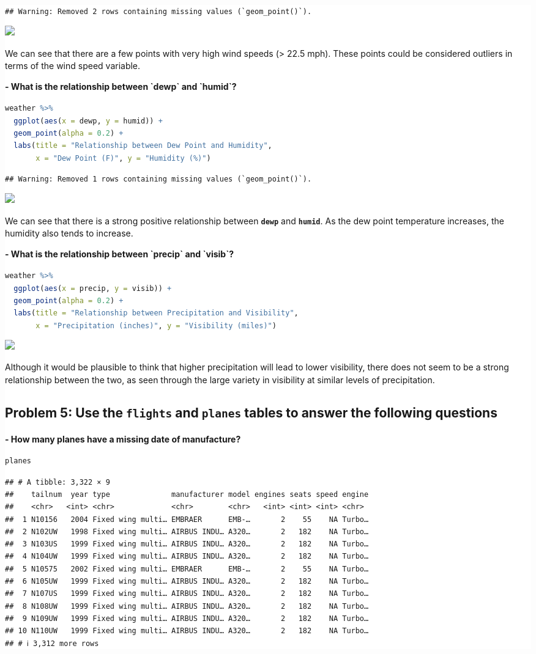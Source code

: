 ```
## Warning: Removed 2 rows containing missing values (`geom_point()`).
```

<img src="/blogs/homework2_web_files/figure-html/unnamed-chunk-6-1.png" width="672" />

We can see that there are a few points with very high wind speeds (\> 22.5 mph). These points could be considered outliers in terms of the wind speed variable.

**- What is the relationship between \`dewp\` and \`humid\`?**


```r
weather %>%
  ggplot(aes(x = dewp, y = humid)) +
  geom_point(alpha = 0.2) +
  labs(title = "Relationship between Dew Point and Humidity",
       x = "Dew Point (F)", y = "Humidity (%)")
```

```
## Warning: Removed 1 rows containing missing values (`geom_point()`).
```

<img src="/blogs/homework2_web_files/figure-html/unnamed-chunk-7-1.png" width="672" />

We can see that there is a strong positive relationship between **`dewp`** and **`humid`**. As the dew point temperature increases, the humidity also tends to increase.

**- What is the relationship between \`precip\` and \`visib\`?**


```r
weather %>%
  ggplot(aes(x = precip, y = visib)) +
  geom_point(alpha = 0.2) +
  labs(title = "Relationship between Precipitation and Visibility",
       x = "Precipitation (inches)", y = "Visibility (miles)")
```

<img src="/blogs/homework2_web_files/figure-html/unnamed-chunk-8-1.png" width="672" />

Although it would be plausible to think that higher precipitation will lead to lower visibility, there does not seem to be a strong relationship between the two, as seen through the large variety in visibility at similar levels of precipitation.

## Problem 5: Use the `flights` and `planes` tables to answer the following questions

**- How many planes have a missing date of manufacture?**


```r
planes
```

```
## # A tibble: 3,322 × 9
##    tailnum  year type              manufacturer model engines seats speed engine
##    <chr>   <int> <chr>             <chr>        <chr>   <int> <int> <int> <chr> 
##  1 N10156   2004 Fixed wing multi… EMBRAER      EMB-…       2    55    NA Turbo…
##  2 N102UW   1998 Fixed wing multi… AIRBUS INDU… A320…       2   182    NA Turbo…
##  3 N103US   1999 Fixed wing multi… AIRBUS INDU… A320…       2   182    NA Turbo…
##  4 N104UW   1999 Fixed wing multi… AIRBUS INDU… A320…       2   182    NA Turbo…
##  5 N10575   2002 Fixed wing multi… EMBRAER      EMB-…       2    55    NA Turbo…
##  6 N105UW   1999 Fixed wing multi… AIRBUS INDU… A320…       2   182    NA Turbo…
##  7 N107US   1999 Fixed wing multi… AIRBUS INDU… A320…       2   182    NA Turbo…
##  8 N108UW   1999 Fixed wing multi… AIRBUS INDU… A320…       2   182    NA Turbo…
##  9 N109UW   1999 Fixed wing multi… AIRBUS INDU… A320…       2   182    NA Turbo…
## 10 N110UW   1999 Fixed wing multi… AIRBUS INDU… A320…       2   182    NA Turbo…
## # ℹ 3,312 more rows
```